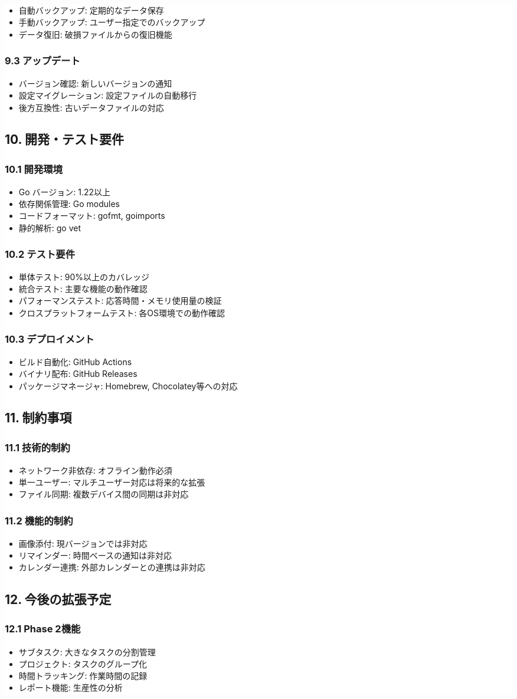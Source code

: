 - 自動バックアップ: 定期的なデータ保存
- 手動バックアップ: ユーザー指定でのバックアップ
- データ復旧: 破損ファイルからの復旧機能

### 9.3 アップデート

- バージョン確認: 新しいバージョンの通知
- 設定マイグレーション: 設定ファイルの自動移行
- 後方互換性: 古いデータファイルの対応

## 10. 開発・テスト要件

### 10.1 開発環境

- Go バージョン: 1.22以上
- 依存関係管理: Go modules
- コードフォーマット: gofmt, goimports
- 静的解析: go vet

### 10.2 テスト要件

- 単体テスト: 90%以上のカバレッジ
- 統合テスト: 主要な機能の動作確認
- パフォーマンステスト: 応答時間・メモリ使用量の検証
- クロスプラットフォームテスト: 各OS環境での動作確認

### 10.3 デプロイメント

- ビルド自動化: GitHub Actions
- バイナリ配布: GitHub Releases
- パッケージマネージャ: Homebrew, Chocolatey等への対応

## 11. 制約事項

### 11.1 技術的制約

- ネットワーク非依存: オフライン動作必須
- 単一ユーザー: マルチユーザー対応は将来的な拡張
- ファイル同期: 複数デバイス間の同期は非対応

### 11.2 機能的制約

- 画像添付: 現バージョンでは非対応
- リマインダー: 時間ベースの通知は非対応
- カレンダー連携: 外部カレンダーとの連携は非対応

## 12. 今後の拡張予定

### 12.1 Phase 2機能

- サブタスク: 大きなタスクの分割管理
- プロジェクト: タスクのグループ化
- 時間トラッキング: 作業時間の記録
- レポート機能: 生産性の分析
